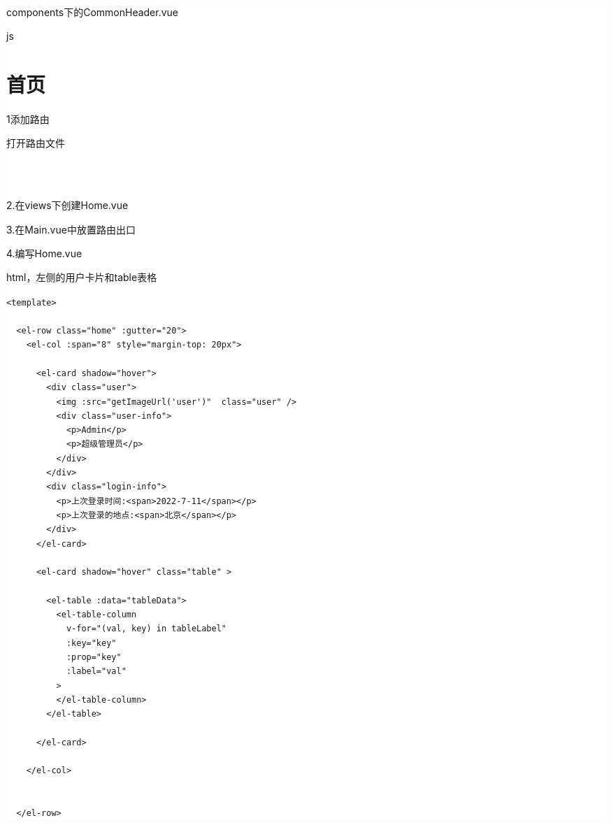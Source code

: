 components下的CommonHeader.vue

js

~~~js

~~~

# 首页

1添加路由

打开路由文件

~~~js

  
~~~

2.在views下创建Home.vue

3.在Main.vue中放置路由出口

~~~vue

~~~

4.编写Home.vue

html，左侧的用户卡片和table表格

~~~vue
<template>

  <el-row class="home" :gutter="20">
    <el-col :span="8" style="margin-top: 20px">
        
      <el-card shadow="hover">
        <div class="user">
          <img :src="getImageUrl('user')"  class="user" />
          <div class="user-info">
            <p>Admin</p>
            <p>超级管理员</p>
          </div>
        </div>
        <div class="login-info">
          <p>上次登录时间:<span>2022-7-11</span></p>
          <p>上次登录的地点:<span>北京</span></p>
        </div>
      </el-card>
        
      <el-card shadow="hover" class="table" >
          
        <el-table :data="tableData">
          <el-table-column
            v-for="(val, key) in tableLabel"
            :key="key"
            :prop="key"
            :label="val"
          >
          </el-table-column>
        </el-table>
          
      </el-card>

    </el-col>
   
      
  </el-row>
~~~
